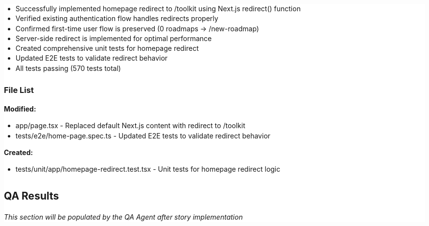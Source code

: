 - Successfully implemented homepage redirect to /toolkit using Next.js redirect() function
- Verified existing authentication flow handles redirects properly
- Confirmed first-time user flow is preserved (0 roadmaps → /new-roadmap)
- Server-side redirect is implemented for optimal performance
- Created comprehensive unit tests for homepage redirect
- Updated E2E tests to validate redirect behavior
- All tests passing (570 tests total)

### File List

**Modified:**

- app/page.tsx - Replaced default Next.js content with redirect to /toolkit
- tests/e2e/home-page.spec.ts - Updated E2E tests to validate redirect behavior

**Created:**

- tests/unit/app/homepage-redirect.test.tsx - Unit tests for homepage redirect logic

## QA Results

_This section will be populated by the QA Agent after story implementation_

